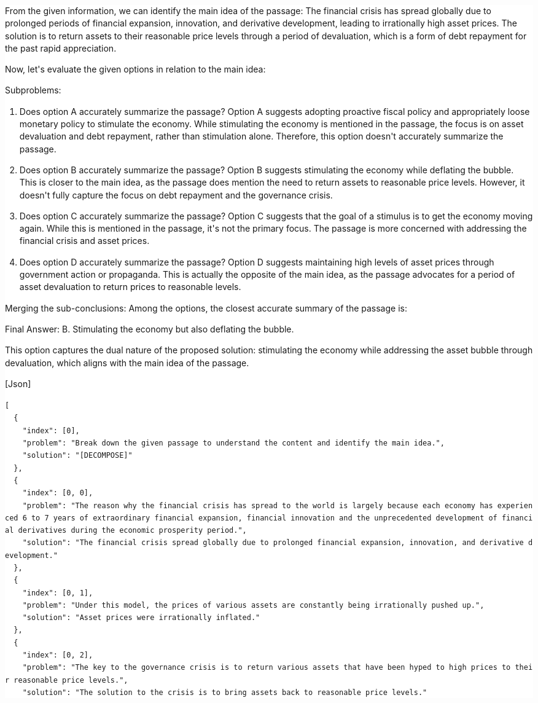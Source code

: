 From the given information, we can identify the main idea of the passage:
The financial crisis has spread globally due to prolonged periods of financial expansion, innovation, and derivative development, leading to irrationally high asset prices. The solution is to return assets to their reasonable price levels through a period of devaluation, which is a form of debt repayment for the past rapid appreciation.

Now, let's evaluate the given options in relation to the main idea:

Subproblems:

1. Does option A accurately summarize the passage?
Option A suggests adopting proactive fiscal policy and appropriately loose monetary policy to stimulate the economy. While stimulating the economy is mentioned in the passage, the focus is on asset devaluation and debt repayment, rather than stimulation alone. Therefore, this option doesn't accurately summarize the passage.

2. Does option B accurately summarize the passage?
Option B suggests stimulating the economy while deflating the bubble. This is closer to the main idea, as the passage does mention the need to return assets to reasonable price levels. However, it doesn't fully capture the focus on debt repayment and the governance crisis.

3. Does option C accurately summarize the passage?
Option C suggests that the goal of a stimulus is to get the economy moving again. While this is mentioned in the passage, it's not the primary focus. The passage is more concerned with addressing the financial crisis and asset prices.

4. Does option D accurately summarize the passage?
Option D suggests maintaining high levels of asset prices through government action or propaganda. This is actually the opposite of the main idea, as the passage advocates for a period of asset devaluation to return prices to reasonable levels.

Merging the sub-conclusions:
Among the options, the closest accurate summary of the passage is:

Final Answer: 
B. Stimulating the economy but also deflating the bubble.

This option captures the dual nature of the proposed solution: stimulating the economy while addressing the asset bubble through devaluation, which aligns with the main idea of the passage.

[Json]
```
[
  {
    "index": [0],
    "problem": "Break down the given passage to understand the content and identify the main idea.",
    "solution": "[DECOMPOSE]"
  },
  {
    "index": [0, 0],
    "problem": "The reason why the financial crisis has spread to the world is largely because each economy has experienced 6 to 7 years of extraordinary financial expansion, financial innovation and the unprecedented development of financial derivatives during the economic prosperity period.",
    "solution": "The financial crisis spread globally due to prolonged financial expansion, innovation, and derivative development."
  },
  {
    "index": [0, 1],
    "problem": "Under this model, the prices of various assets are constantly being irrationally pushed up.",
    "solution": "Asset prices were irrationally inflated."
  },
  {
    "index": [0, 2],
    "problem": "The key to the governance crisis is to return various assets that have been hyped to high prices to their reasonable price levels.",
    "solution": "The solution to the crisis is to bring assets back to reasonable price levels."
```